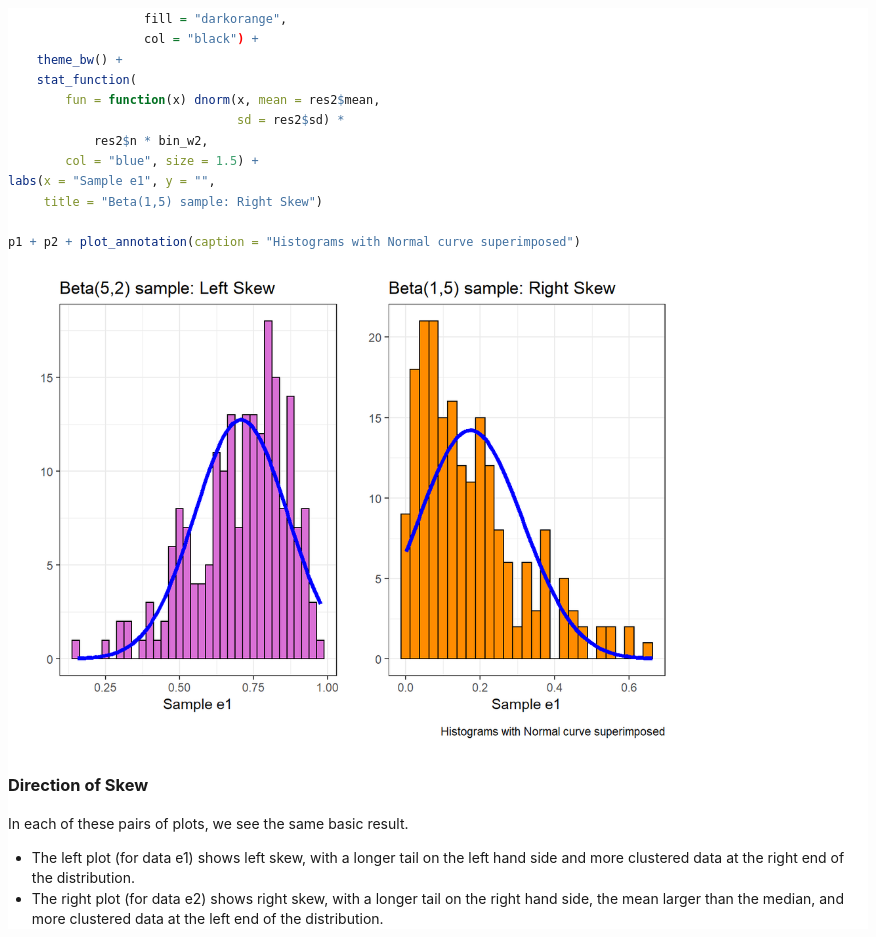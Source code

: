 ```r
                   fill = "darkorange", 
                   col = "black") +
    theme_bw() +
    stat_function(
        fun = function(x) dnorm(x, mean = res2$mean, 
                                sd = res2$sd) * 
            res2$n * bin_w2,
        col = "blue", size = 1.5) +
labs(x = "Sample e1", y = "",
     title = "Beta(1,5) sample: Right Skew")

p1 + p2 + plot_annotation(caption = "Histograms with Normal curve superimposed")
```

<img src="11_assessingnormality_files/figure-html/c11_sum10-1.png" width="672" />

### Direction of Skew

In each of these pairs of plots, we see the same basic result.

- The left plot (for data e1) shows left skew, with a longer tail on the left hand side and more clustered data at the right end of the distribution.
- The right plot (for data e2) shows right skew, with a longer tail on the right hand side, the mean larger than the median, and more clustered data at the left end of the distribution.
